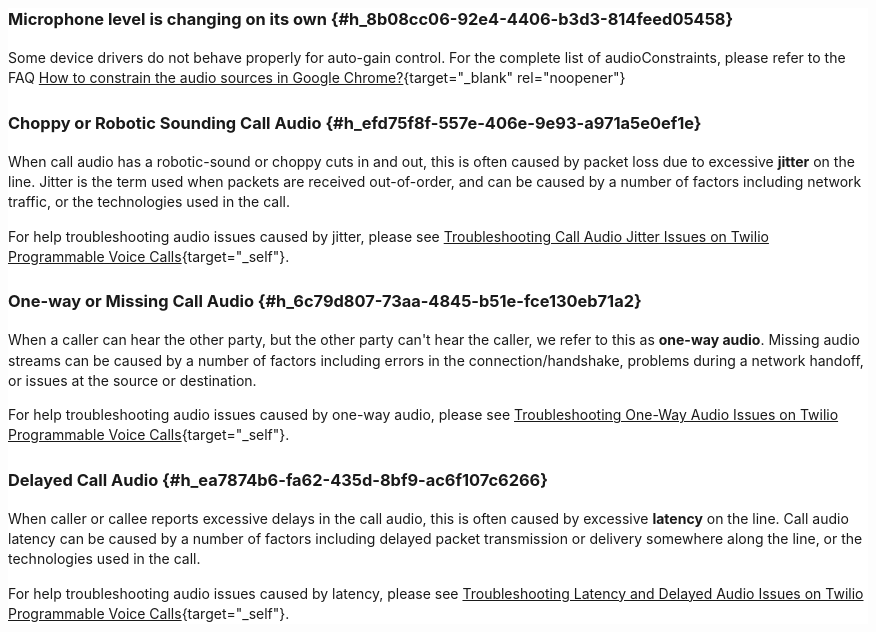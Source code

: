### **Microphone level is changing on its own** {#h_8b08cc06-92e4-4406-b3d3-814feed05458}

Some device drivers do not behave properly for auto-gain control. For
the complete list of audioConstraints, please refer to the FAQ [How to
constrain the audio sources in Google
Chrome?](https://support.twilio.com/hc/en-us/articles/223180868-How-to-constrain-the-audio-sources-in-Google-Chrome-){target="_blank"
rel="noopener"}

### **Choppy or Robotic Sounding Call Audio** {#h_efd75f8f-557e-406e-9e93-a971a5e0ef1e}

When call audio has a robotic-sound or choppy cuts in and out, this is
often caused by packet loss due to excessive **jitter** on the line.
Jitter is the term used when packets are received out-of-order, and can
be caused by a number of factors including network traffic, or the
technologies used in the call.

For help troubleshooting audio issues caused by jitter, please see
[Troubleshooting Call Audio Jitter Issues on Twilio Programmable Voice
Calls](https://support.twilio.com/hc/en-us/articles/360022008733-Troubleshooting-Call-Audio-Jitter-Issues-on-Twilio-Programmable-Voice-Calls){target="_self"}.

### **One-way or Missing Call Audio** {#h_6c79d807-73aa-4845-b51e-fce130eb71a2}

When a caller can hear the other party, but the other party can\'t hear
the caller, we refer to this as **one-way audio**. Missing audio streams
can be caused by a number of factors including errors in the
connection/handshake, problems during a network handoff, or issues at
the source or destination.

For help troubleshooting audio issues caused by one-way audio, please
see [Troubleshooting One-Way Audio Issues on Twilio Programmable Voice
Calls](https://support.twilio.com/hc/en-us/articles/360021808454-Troubleshooting-One-Way-Audio-Issues-on-Twilio-Programmable-Voice-Calls){target="_self"}.

### **Delayed Call Audio** {#h_ea7874b6-fa62-435d-8bf9-ac6f107c6266}

When caller or callee reports excessive delays in the call audio, this
is often caused by excessive **latency** on the line. Call audio latency
can be caused by a number of factors including delayed packet
transmission or delivery somewhere along the line, or the technologies
used in the call.

For help troubleshooting audio issues caused by latency, please
see [Troubleshooting Latency and Delayed Audio Issues on Twilio
Programmable Voice
Calls](https://support.twilio.com/hc/en-us/articles/360021808494-Troubleshooting-Latency-and-Delayed-Audio-Issues-on-Twilio-Programmable-Voice-Calls){target="_self"}.
